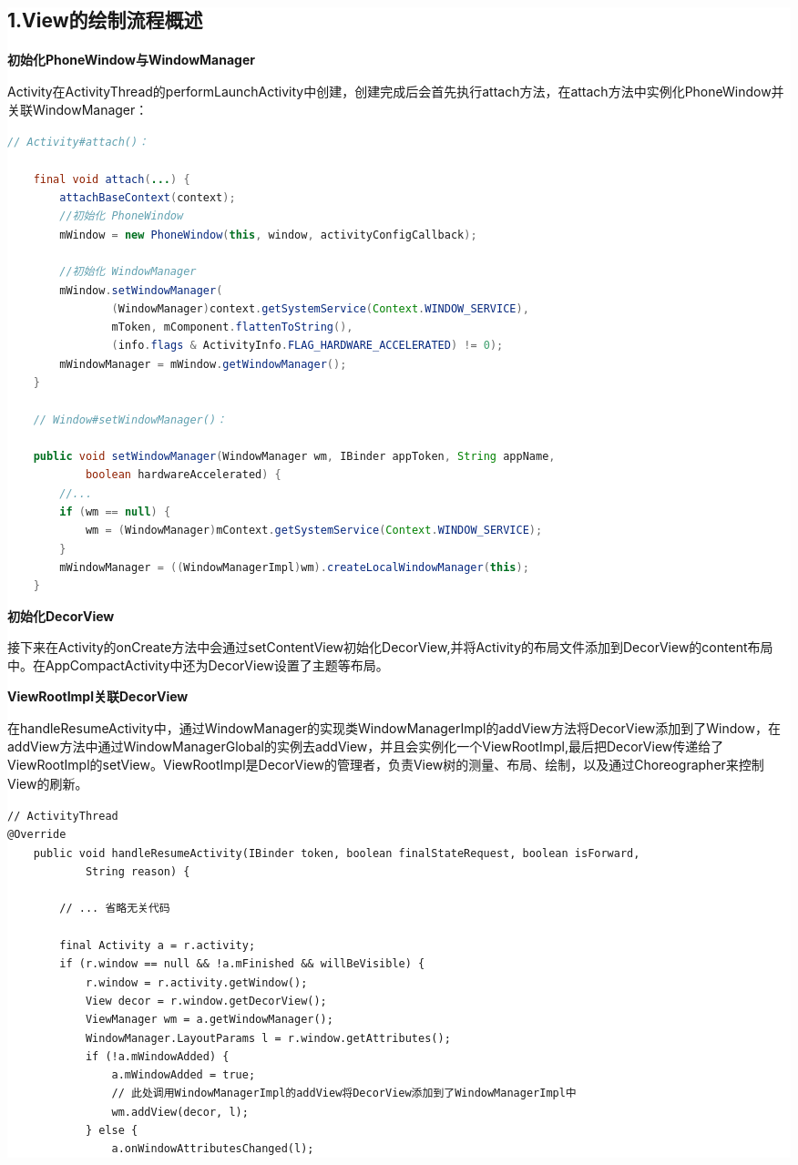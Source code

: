 
## 1.View的绘制流程概述
**初始化PhoneWindow与WindowManager**

Activity在ActivityThread的performLaunchActivity中创建，创建完成后会首先执行attach方法，在attach方法中实例化PhoneWindow并关联WindowManager：

```java
// Activity#attach()：
   
	final void attach(...) {
        attachBaseContext(context);
		//初始化 PhoneWindow
        mWindow = new PhoneWindow(this, window, activityConfigCallback);
        
		//初始化 WindowManager
        mWindow.setWindowManager(
                (WindowManager)context.getSystemService(Context.WINDOW_SERVICE),
                mToken, mComponent.flattenToString(),
                (info.flags & ActivityInfo.FLAG_HARDWARE_ACCELERATED) != 0);
        mWindowManager = mWindow.getWindowManager();
    }

	// Window#setWindowManager()：

    public void setWindowManager(WindowManager wm, IBinder appToken, String appName,
            boolean hardwareAccelerated) {
        //...
        if (wm == null) {
            wm = (WindowManager)mContext.getSystemService(Context.WINDOW_SERVICE);
        }
        mWindowManager = ((WindowManagerImpl)wm).createLocalWindowManager(this);
    }

```
**初始化DecorView**

接下来在Activity的onCreate方法中会通过setContentView初始化DecorView,并将Activity的布局文件添加到DecorView的content布局中。在AppCompactActivity中还为DecorView设置了主题等布局。

**ViewRootImpl关联DecorView**

在handleResumeActivity中，通过WindowManager的实现类WindowManagerImpl的addView方法将DecorView添加到了Window，在addView方法中通过WindowManagerGlobal的实例去addView，并且会实例化一个ViewRootImpl,最后把DecorView传递给了ViewRootImpl的setView。ViewRootImpl是DecorView的管理者，负责View树的测量、布局、绘制，以及通过Choreographer来控制View的刷新。

```
// ActivityThread
@Override
    public void handleResumeActivity(IBinder token, boolean finalStateRequest, boolean isForward,
            String reason) {

        // ... 省略无关代码

        final Activity a = r.activity;
        if (r.window == null && !a.mFinished && willBeVisible) {
            r.window = r.activity.getWindow();
            View decor = r.window.getDecorView();
            ViewManager wm = a.getWindowManager();
            WindowManager.LayoutParams l = r.window.getAttributes();
            if (!a.mWindowAdded) {
                a.mWindowAdded = true;
                // 此处调用WindowManagerImpl的addView将DecorView添加到了WindowManagerImpl中
                wm.addView(decor, l);
            } else {           
                a.onWindowAttributesChanged(l);
```